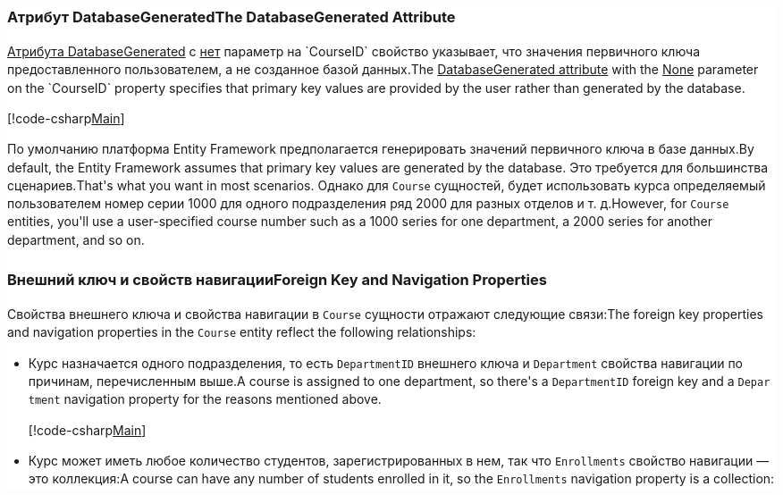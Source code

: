 ### <a name="the-databasegenerated-attribute"></a><span data-ttu-id="642d3-245">Атрибут DatabaseGenerated</span><span class="sxs-lookup"><span data-stu-id="642d3-245">The DatabaseGenerated Attribute</span></span>

<span data-ttu-id="642d3-246">[Атрибута DatabaseGenerated](https://msdn.microsoft.com/library/system.componentmodel.dataannotations.schema.databasegeneratedattribute.aspx) с [нет](https://msdn.microsoft.com/library/system.componentmodel.dataannotations.schema.databasegeneratedoption(v=vs.110).aspx) параметр на `CourseID` свойство указывает, что значения первичного ключа предоставленного пользователем, а не созданное базой данных.</span><span class="sxs-lookup"><span data-stu-id="642d3-246">The [DatabaseGenerated attribute](https://msdn.microsoft.com/library/system.componentmodel.dataannotations.schema.databasegeneratedattribute.aspx) with the [None](https://msdn.microsoft.com/library/system.componentmodel.dataannotations.schema.databasegeneratedoption(v=vs.110).aspx) parameter on the `CourseID` property specifies that primary key values are provided by the user rather than generated by the database.</span></span>

[!code-csharp[Main](creating-a-more-complex-data-model-for-an-asp-net-mvc-application/samples/sample16.cs)]

<span data-ttu-id="642d3-247">По умолчанию платформа Entity Framework предполагается генерировать значений первичного ключа в базе данных.</span><span class="sxs-lookup"><span data-stu-id="642d3-247">By default, the Entity Framework assumes that primary key values are generated by the database.</span></span> <span data-ttu-id="642d3-248">Это требуется для большинства сценариев.</span><span class="sxs-lookup"><span data-stu-id="642d3-248">That's what you want in most scenarios.</span></span> <span data-ttu-id="642d3-249">Однако для `Course` сущностей, будет использовать курса определяемый пользователем номер серии 1000 для одного подразделения ряд 2000 для разных отделов и т. д.</span><span class="sxs-lookup"><span data-stu-id="642d3-249">However, for `Course` entities, you'll use a user-specified course number such as a 1000 series for one department, a 2000 series for another department, and so on.</span></span>

### <a name="foreign-key-and-navigation-properties"></a><span data-ttu-id="642d3-250">Внешний ключ и свойств навигации</span><span class="sxs-lookup"><span data-stu-id="642d3-250">Foreign Key and Navigation Properties</span></span>

<span data-ttu-id="642d3-251">Свойства внешнего ключа и свойства навигации в `Course` сущности отражают следующие связи:</span><span class="sxs-lookup"><span data-stu-id="642d3-251">The foreign key properties and navigation properties in the `Course` entity reflect the following relationships:</span></span>

- <span data-ttu-id="642d3-252">Курс назначается одного подразделения, то есть `DepartmentID` внешнего ключа и `Department` свойства навигации по причинам, перечисленным выше.</span><span class="sxs-lookup"><span data-stu-id="642d3-252">A course is assigned to one department, so there's a `DepartmentID` foreign key and a `Department` navigation property for the reasons mentioned above.</span></span> 

    [!code-csharp[Main](creating-a-more-complex-data-model-for-an-asp-net-mvc-application/samples/sample17.cs)]
- <span data-ttu-id="642d3-253">Курс может иметь любое количество студентов, зарегистрированных в нем, так что `Enrollments` свойство навигации — это коллекция:</span><span class="sxs-lookup"><span data-stu-id="642d3-253">A course can have any number of students enrolled in it, so the `Enrollments` navigation property is a collection:</span></span> 
